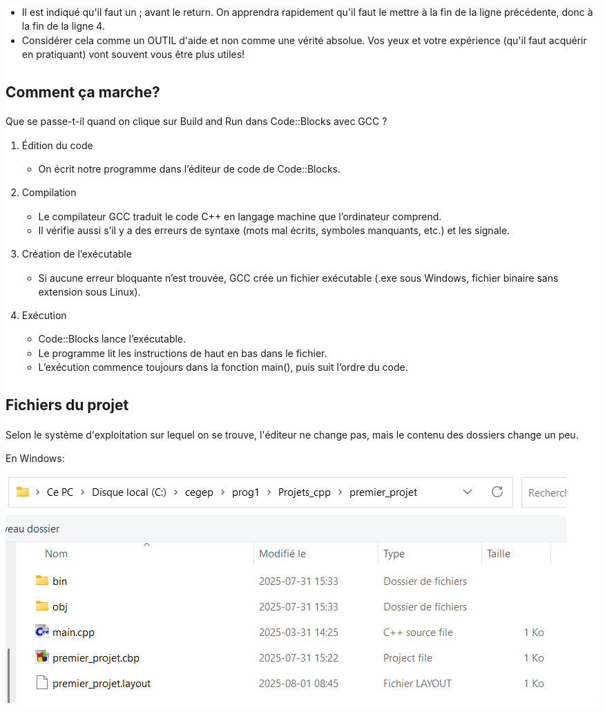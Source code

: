 - Il est indiqué qu'il faut un ; avant le return. On apprendra rapidement qu'il faut le mettre à la fin de la ligne précédente, donc à la fin de la ligne 4. 
- Considérer cela comme un OUTIL d'aide et non comme une vérité absolue. Vos yeux et votre expérience (qu'il faut acquérir en pratiquant) vont souvent vous être plus utiles!


## Comment ça marche?

Que se passe-t-il quand on clique sur Build and Run dans Code::Blocks avec GCC ?

1. Édition du code

    - On écrit notre programme dans l’éditeur de code de Code::Blocks.

2. Compilation

    - Le compilateur GCC traduit le code C++ en langage machine que l’ordinateur comprend.
    - Il vérifie aussi s’il y a des erreurs de syntaxe (mots mal écrits, symboles manquants, etc.) et les signale.

3. Création de l’exécutable

    - Si aucune erreur bloquante n’est trouvée, GCC crée un fichier exécutable (.exe sous Windows, fichier binaire sans extension sous Linux).

4. Exécution

    - Code::Blocks lance l’exécutable.
    - Le programme lit les instructions de haut en bas dans le fichier.
    - L’exécution commence toujours dans la fonction main(), puis suit l’ordre du code.


## Fichiers du projet

Selon le système d'exploitation sur lequel on se trouve, l'éditeur ne change pas, mais le contenu des dossiers change un peu. 

En Windows:

![projetWin](img/projet_windows1.png)
